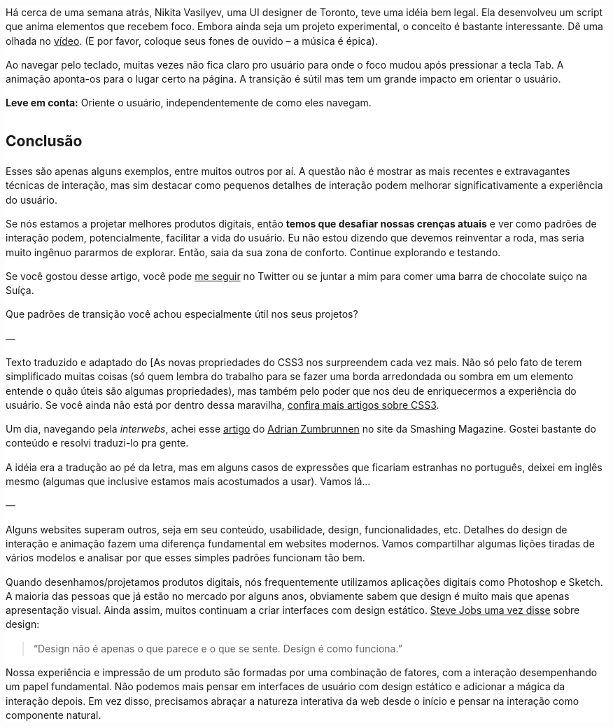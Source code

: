 Há cerca de uma semana atrás, Nikita Vasilyev, uma UI designer de Toronto, teve uma idéia bem legal. Ela desenvolveu um script que anima elementos que recebem foco. Embora ainda seja um projeto experimental, o conceito é bastante interessante. Dê uma olhada no [vídeo][8]. (E por favor, coloque seus fones de ouvido &#8211; a música é épica).

Ao navegar pelo teclado, muitas vezes não fica claro pro usuário para onde o foco mudou após pressionar a tecla Tab. A animação aponta-os para o lugar certo na página. A transição é sútil mas tem um grande impacto em orientar o usuário.

**Leve em conta:** Oriente o usuário, independentemente de como eles navegam.

## Conclusão

Esses são apenas alguns exemplos, entre muitos outros por aí. A questão não é mostrar as mais recentes e extravagantes técnicas de interação, mas sim destacar como pequenos detalhes de interação podem melhorar significativamente a experiência do usuário.

Se nós estamos a projetar melhores produtos digitais, então **temos que desafiar nossas crenças atuais** e ver como padrões de interação podem, potencialmente, facilitar a vida do usuário. Eu não estou dizendo que devemos reinventar a roda, mas seria muito ingênuo pararmos de explorar. Então, saia da sua zona de conforto. Continue explorando e testando.

Se você gostou desse artigo, você pode [me seguir][9] no Twitter ou se juntar a mim para comer uma barra de chocolate suiço na Suíça.

Que padrões de transição você achou especialmente útil nos seus projetos?

—

Texto traduzido e adaptado do [As novas propriedades do CSS3 nos surpreendem cada vez mais. Não só pelo fato de terem simplificado muitas coisas (só quem lembra do trabalho para se fazer uma borda arredondada ou sombra em um elemento entende o quão úteis são algumas propriedades), mas também pelo poder que nos deu de enriquecermos a experiência do usuário. Se você ainda não está por dentro dessa maravilha, [confira mais artigos sobre CSS3][1].

Um dia, navegando pela _interwebs_, achei esse [artigo][2] do [Adrian Zumbrunnen][3] no site da Smashing Magazine. Gostei bastante do conteúdo e resolvi traduzi-lo pra gente.

A idéia era a tradução ao pé da letra, mas em alguns casos de expressões que ficariam estranhas no português, deixei em inglês mesmo (algumas que inclusive estamos mais acostumados a usar). Vamos lá&#8230;

—

Alguns websites superam outros, seja em seu conteúdo, usabilidade, design, funcionalidades, etc. Detalhes do design de interação e animação fazem uma diferença fundamental em websites modernos. Vamos compartilhar algumas lições tiradas de vários modelos e analisar por que esses simples padrões funcionam tão bem.

Quando desenhamos/projetamos produtos digitais, nós frequentemente utilizamos aplicações digitais como Photoshop e Sketch. A maioria das pessoas que já estão no mercado por alguns anos, obviamente sabem que design é muito mais que apenas apresentação visual. Ainda assim, muitos continuam a criar interfaces com design estático. [Steve Jobs uma vez disse][4] sobre design:

> &#8220;Design não é apenas o que parece e o que se sente. Design é como funciona.&#8221;

Nossa experiência e impressão de um produto são formadas por uma combinação de fatores, com a interação desempenhando um papel fundamental. Não podemos mais pensar em interfaces de usuário com design estático e adicionar a mágica da interação depois. Em vez disso, precisamos abraçar a natureza interativa da web desde o início e pensar na interação como componente natural.


 [1]: http://tableless.com.br/?s=css3
 [2]: http://uxdesign.smashingmagazine.com/2013/10/23/smart-transitions-in-user-experience-design/ "Smart transitions in user experience design"
 [3]: https://twitter.com/webchaeschtli "Perfil do twitter"
 [4]: http://www.nytimes.com/2003/11/30/magazine/30IPOD.html?pagewanted=all
 [5]: http://hopelies.com/
 [6]: http://edenspiekermann.com/projects
 [7]: http://ec.europa.eu/regional_policy/archive/country/commu/docevent/26112008/5_doulgerof_glossary.pdf
 [8]: http://www.youtube.com/watch?v=MyIE9vjy8Zo
 [9]: https://twitter.com/webchaeschtli
 [10]: http://uxdesign.smashingmagazine.com/2013/10/23/smart-transitions-in-user-experience-design/
 [11]: http://www.smashingmagazine.com/
